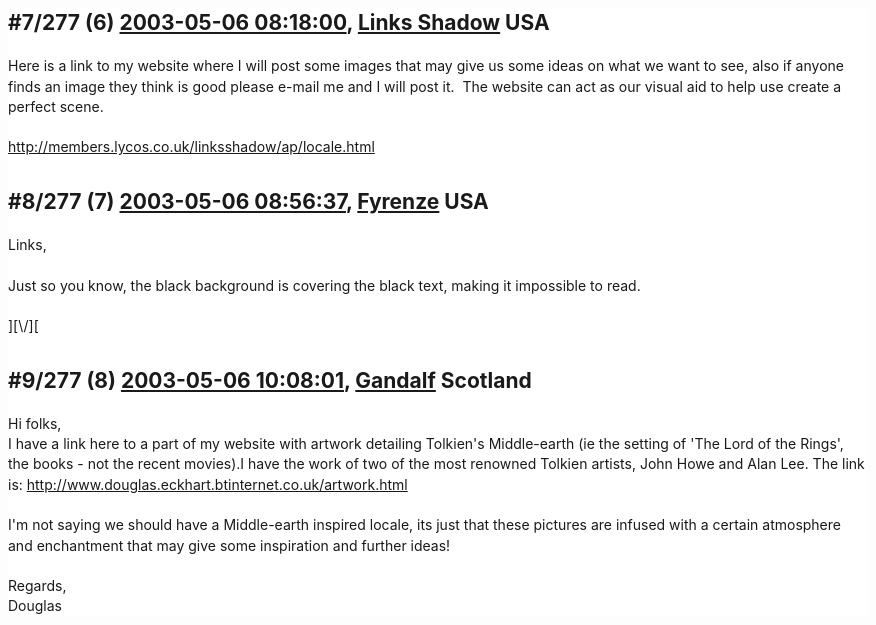 ## \#7/277 (6) [2003-05-06 08:18:00](https://www.astralpulse.com/forums/index.php?msg=30439), [Links Shadow](https://www.astralpulse.com/forums/profile/?u=2144) USA ##
<section>
Here is a link to my website where I will post some images that may give us some ideas on what we want to see, also if anyone finds an image they think is good please e-mail me and I will post it.  The website can act as our visual aid to help use create a perfect scene.
<br>
<br>
<a class="bbc_link" href="http://members.lycos.co.uk/linksshadow/ap/locale.html" rel="noopener" target="_blank">
 http://members.lycos.co.uk/linksshadow/ap/locale.html
</a>
</section>

## \#8/277 (7) [2003-05-06 08:56:37](https://www.astralpulse.com/forums/index.php?msg=30441), [Fyrenze](https://www.astralpulse.com/forums/profile/?u=2224) USA ##
<section>
Links,
<br>
<br>
Just so you know, the black background is covering the black text, making it impossible to read.
<br>
<br>
][\/][
</section>

## \#9/277 (8) [2003-05-06 10:08:01](https://www.astralpulse.com/forums/index.php?msg=30450), [Gandalf](https://www.astralpulse.com/forums/profile/?u=850) Scotland ##
<section>
Hi folks,
<br>
I have a link here to a part of my website with artwork detailing Tolkien's Middle-earth (ie the setting of 'The Lord of the Rings', the books - not the recent movies).I have the work of two of the most renowned Tolkien artists, John Howe and Alan Lee. The link is:
<a class="bbc_link" href="http://www.douglas.eckhart.btinternet.co.uk/artwork.html" rel="noopener" target="_blank">
 http://www.douglas.eckhart.btinternet.co.uk/artwork.html
</a>
<br>
<br>
I'm not saying we should have a Middle-earth inspired locale, its just that these pictures are infused with a certain atmosphere and enchantment that may give some inspiration and further ideas!
<br>
<br>
Regards,
<br>
Douglas
<br>
</section>
